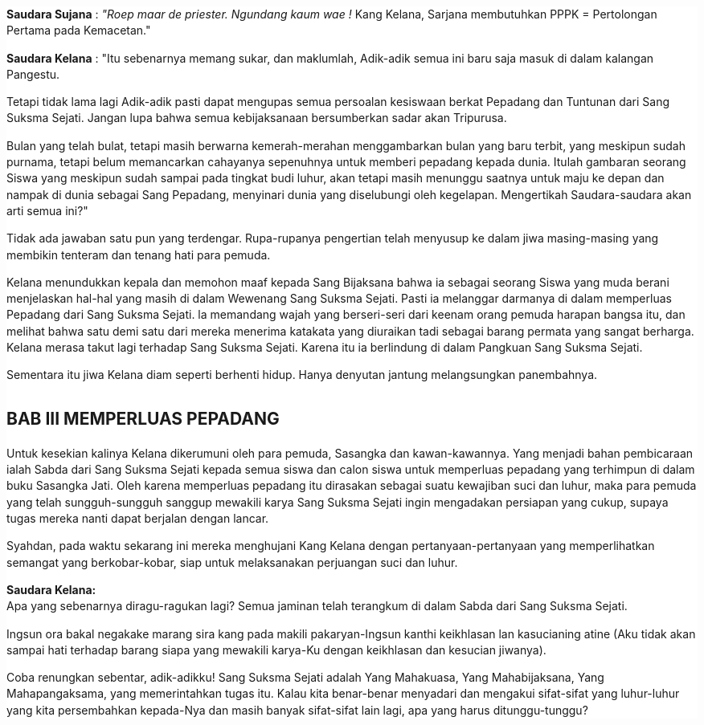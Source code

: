 **Saudara Sujana** :
*"Roep maar de priester. Ngundang kaum wae !* Kang Kelana, Sarjana membutuhkan PPPK = Pertolongan Pertama pada Kemacetan."

**Saudara Kelana** :
"Itu sebenarnya memang sukar, dan maklumlah, Adik-adik semua ini baru saja masuk di dalam kalangan Pangestu.

Tetapi tidak lama lagi Adik-adik pasti dapat mengupas semua persoalan kesiswaan berkat Pepadang dan Tuntunan dari Sang Suksma Sejati. Jangan lupa bahwa semua kebijaksanaan bersumberkan sadar akan Tripurusa. 

Bulan yang telah bulat, tetapi masih berwarna kemerah-merahan menggambarkan bulan yang baru terbit, yang meskipun sudah purnama, tetapi belum memancarkan cahayanya sepenuhnya untuk memberi pepadang kepada dunia. Itulah gambaran seorang Siswa yang meskipun sudah sampai pada tingkat budi luhur, akan tetapi masih menunggu saatnya untuk maju ke depan dan nampak di dunia sebagai Sang Pepadang, menyinari dunia yang diselubungi oleh kegelapan. Mengertikah Saudara-saudara akan arti semua ini?"

Tidak ada jawaban satu pun yang terdengar. Rupa-rupanya pengertian telah menyusup ke dalam jiwa masing-masing yang membikin tenteram dan tenang hati para pemuda.

Kelana menundukkan kepala dan memohon maaf kepada Sang Bijaksana bahwa ia sebagai seorang Siswa yang muda berani menjelaskan hal-hal yang masih di dalam Wewenang Sang Suksma Sejati. Pasti ia melanggar darmanya di dalam memperluas Pepadang dari Sang Suksma Sejati. la memandang wajah yang berseri-seri dari keenam orang pemuda harapan bangsa itu, dan melihat bahwa satu demi satu dari mereka menerima katakata yang diuraikan tadi sebagai barang permata yang sangat berharga. Kelana merasa takut lagi terhadap Sang Suksma Sejati. Karena itu ia berlindung di dalam Pangkuan Sang Suksma Sejati.

Sementara itu jiwa Kelana diam seperti berhenti hidup. Hanya denyutan jantung melangsungkan panembahnya.

## BAB III MEMPERLUAS PEPADANG

Untuk kesekian kalinya Kelana dikerumuni oleh para pemuda, Sasangka dan kawan-kawannya. Yang menjadi bahan pembicaraan ialah Sabda dari Sang Suksma Sejati kepada semua siswa dan calon siswa untuk memperluas pepadang yang terhimpun di dalam buku Sasangka Jati. Oleh karena memperluas pepadang itu dirasakan sebagai suatu kewajiban suci dan luhur, maka para pemuda yang telah sungguh-sungguh sanggup mewakili karya Sang Suksma Sejati ingin mengadakan persiapan yang cukup, supaya tugas mereka nanti dapat berjalan dengan lancar.

Syahdan, pada waktu sekarang ini mereka menghujani Kang Kelana dengan pertanyaan-pertanyaan yang memperlihatkan semangat yang berkobar-kobar, siap untuk melaksanakan perjuangan suci dan luhur.

**Saudara Kelana:**\
Apa yang sebenarnya diragu-ragukan lagi? Semua jaminan telah terangkum di dalam Sabda dari Sang Suksma Sejati.

Ingsun ora bakal negakake marang sira kang pada makili pakaryan-Ingsun kanthi keikhlasan lan kasucianing atine (Aku tidak akan sampai hati terhadap barang siapa yang mewakili karya-Ku dengan keikhlasan dan kesucian jiwanya).

Coba renungkan sebentar, adik-adikku! Sang Suksma Sejati adalah Yang Mahakuasa, Yang Mahabijaksana, Yang Mahapangaksama, yang memerintahkan tugas itu. Kalau kita benar-benar menyadari dan mengakui sifat-sifat yang luhur-luhur yang kita persembahkan kepada-Nya dan masih banyak sifat-sifat lain lagi, apa yang harus ditunggu-tunggu? 
